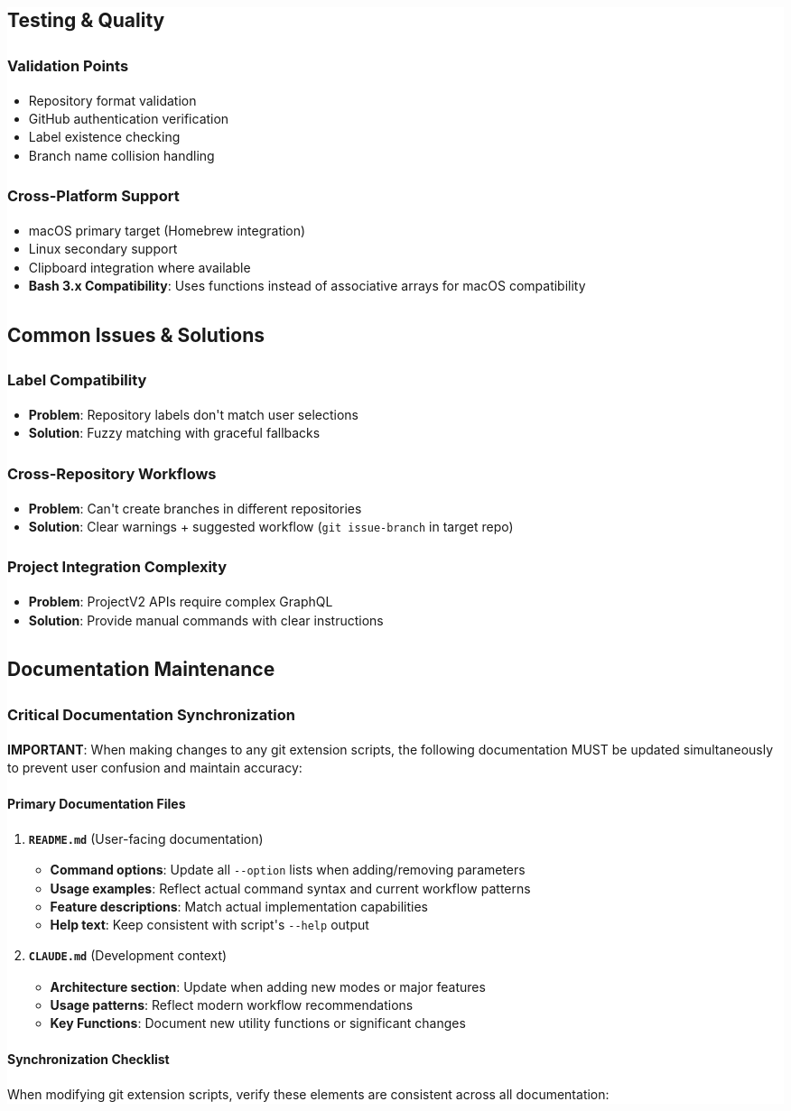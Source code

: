 ## Testing & Quality

### Validation Points
- Repository format validation
- GitHub authentication verification
- Label existence checking
- Branch name collision handling

### Cross-Platform Support
- macOS primary target (Homebrew integration)
- Linux secondary support
- Clipboard integration where available
- **Bash 3.x Compatibility**: Uses functions instead of associative arrays for macOS compatibility

## Common Issues & Solutions

### Label Compatibility
- **Problem**: Repository labels don't match user selections
- **Solution**: Fuzzy matching with graceful fallbacks

### Cross-Repository Workflows
- **Problem**: Can't create branches in different repositories
- **Solution**: Clear warnings + suggested workflow (`git issue-branch` in target repo)

### Project Integration Complexity
- **Problem**: ProjectV2 APIs require complex GraphQL
- **Solution**: Provide manual commands with clear instructions

## Documentation Maintenance

### Critical Documentation Synchronization
**IMPORTANT**: When making changes to any git extension scripts, the following documentation MUST be updated simultaneously to prevent user confusion and maintain accuracy:

#### Primary Documentation Files
1. **`README.md`** (User-facing documentation)
   - **Command options**: Update all `--option` lists when adding/removing parameters
   - **Usage examples**: Reflect actual command syntax and current workflow patterns
   - **Feature descriptions**: Match actual implementation capabilities
   - **Help text**: Keep consistent with script's `--help` output

2. **`CLAUDE.md`** (Development context)
   - **Architecture section**: Update when adding new modes or major features
   - **Usage patterns**: Reflect modern workflow recommendations
   - **Key Functions**: Document new utility functions or significant changes

#### Synchronization Checklist
When modifying git extension scripts, verify these elements are consistent across all documentation:
